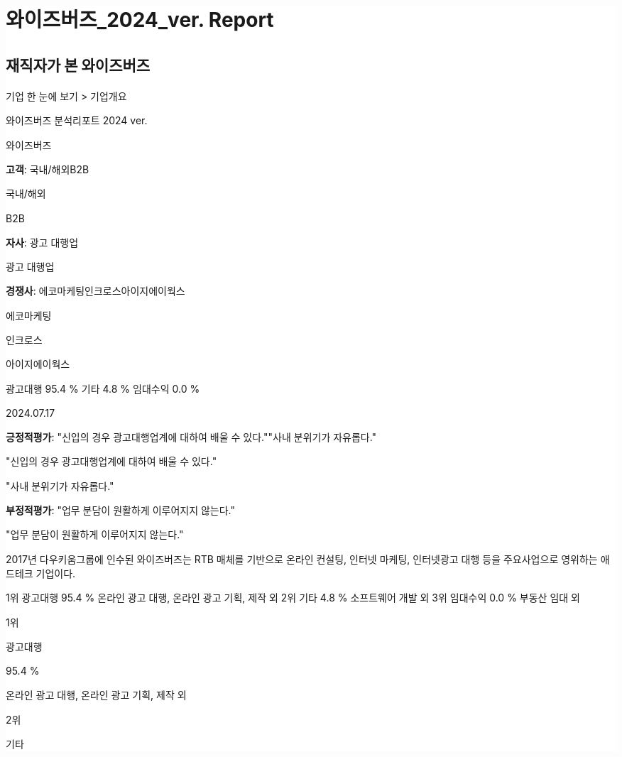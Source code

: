 # 와이즈버즈_2024_ver. Report

## 재직자가 본 와이즈버즈

기업 한 눈에 보기 > 기업개요

와이즈버즈 분석리포트 2024 ver.

와이즈버즈

**고객**: 국내/해외B2B

국내/해외

B2B

**자사**: 광고 대행업

광고 대행업

**경쟁사**: 에코마케팅인크로스아이지에이웍스

에코마케팅

인크로스

아이지에이웍스

광고대행 95.4 %
기타 4.8 %
임대수익 0.0 %

2024.07.17

**긍정적평가**: "신입의 경우 광고대행업계에 대하여 배울 수 있다.""사내 분위기가 자유롭다."

"신입의 경우 광고대행업계에 대하여 배울 수 있다."

"사내 분위기가 자유롭다."

**부정적평가**: "업무 분담이 원활하게 이루어지지 않는다."

"업무 분담이 원활하게 이루어지지 않는다."

2017년 다우키움그룹에 인수된 와이즈버즈는  RTB 매체를 기반으로 온라인 컨설팅, 인터넷 마케팅, 인터넷광고 대행 등을 주요사업으로 영위하는 애드테크 기업이다.

1위 광고대행 95.4 % 온라인 광고 대행, 온라인 광고 기획, 제작 외
2위 기타 4.8 % 소프트웨어 개발 외
3위 임대수익 0.0 % 부동산 임대 외

1위

광고대행

95.4 %

온라인 광고 대행, 온라인 광고 기획, 제작 외

2위

기타
